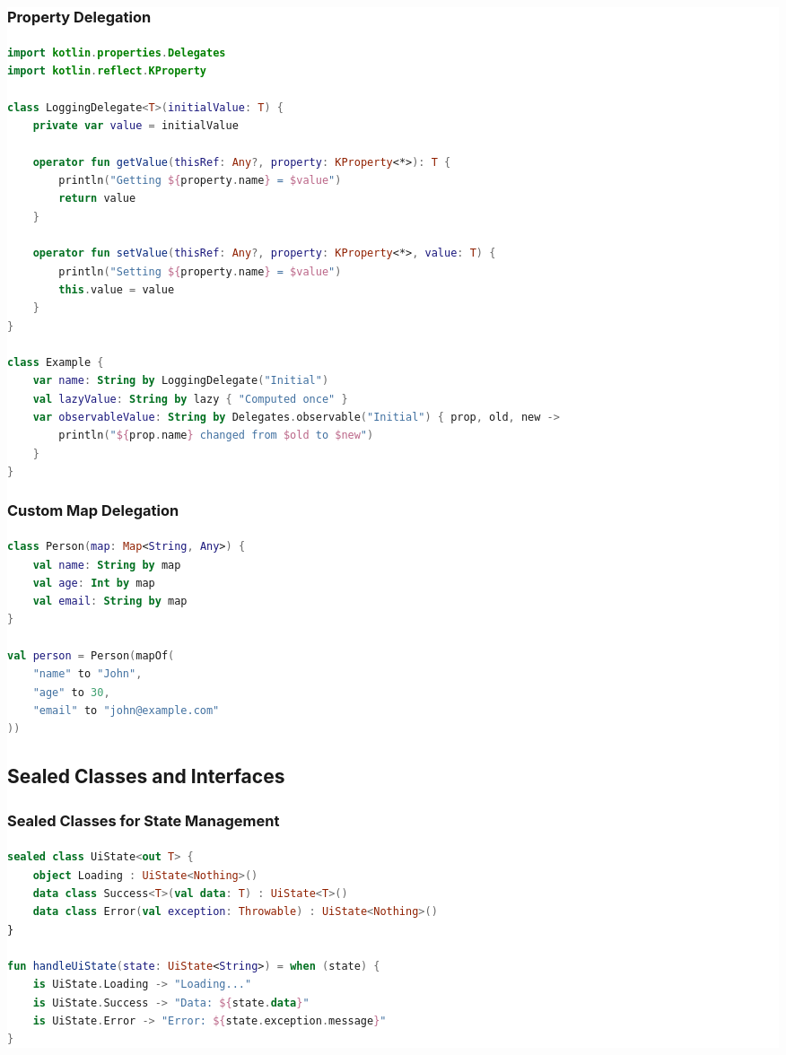 ### Property Delegation

```kotlin
import kotlin.properties.Delegates
import kotlin.reflect.KProperty

class LoggingDelegate<T>(initialValue: T) {
    private var value = initialValue

    operator fun getValue(thisRef: Any?, property: KProperty<*>): T {
        println("Getting ${property.name} = $value")
        return value
    }

    operator fun setValue(thisRef: Any?, property: KProperty<*>, value: T) {
        println("Setting ${property.name} = $value")
        this.value = value
    }
}

class Example {
    var name: String by LoggingDelegate("Initial")
    val lazyValue: String by lazy { "Computed once" }
    var observableValue: String by Delegates.observable("Initial") { prop, old, new ->
        println("${prop.name} changed from $old to $new")
    }
}
```

### Custom Map Delegation

```kotlin
class Person(map: Map<String, Any>) {
    val name: String by map
    val age: Int by map
    val email: String by map
}

val person = Person(mapOf(
    "name" to "John",
    "age" to 30,
    "email" to "john@example.com"
))
```

## Sealed Classes and Interfaces

### Sealed Classes for State Management

```kotlin
sealed class UiState<out T> {
    object Loading : UiState<Nothing>()
    data class Success<T>(val data: T) : UiState<T>()
    data class Error(val exception: Throwable) : UiState<Nothing>()
}

fun handleUiState(state: UiState<String>) = when (state) {
    is UiState.Loading -> "Loading..."
    is UiState.Success -> "Data: ${state.data}"
    is UiState.Error -> "Error: ${state.exception.message}"
}
```
